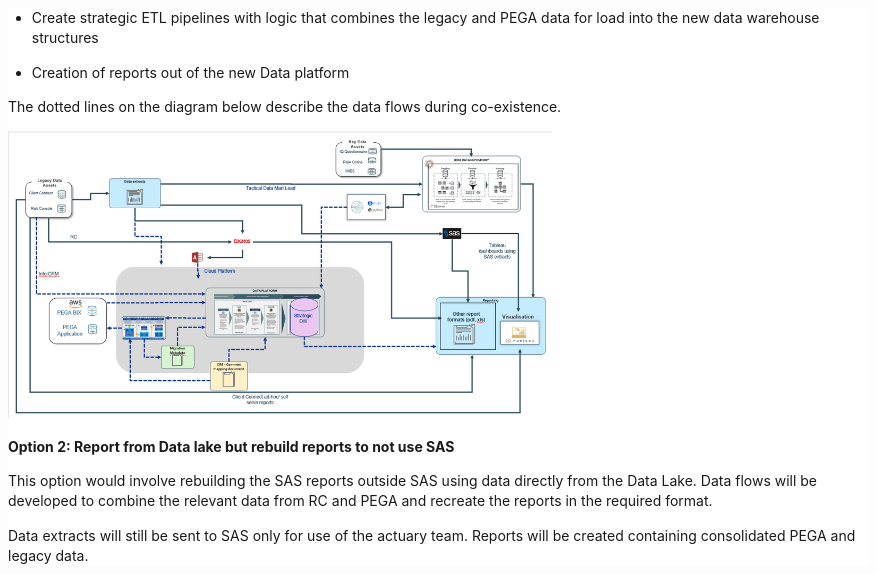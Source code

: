 -   Create strategic ETL pipelines with logic that combines the legacy
    and PEGA data for load into the new data warehouse structures

-   Creation of reports out of the new Data platform

The dotted lines on the diagram below describe the data flows during
co-existence.

<img src="attachments/8978505/41256786.png?width=544"
class="image-center" loading="lazy"
data-image-src="attachments/8978505/41256786.png" data-height="566"
data-width="1074" data-unresolved-comment-count="0"
data-linked-resource-id="41256786" data-linked-resource-version="1"
data-linked-resource-type="attachment"
data-linked-resource-default-alias="image-20200629-060038.png"
data-base-url="https://vmia.atlassian.net/wiki"
data-linked-resource-content-type="image/png"
data-linked-resource-container-id="8978505"
data-linked-resource-container-version="54"
data-media-id="3ab153f2-af4f-4e8b-8699-065654619b84"
data-media-type="file" width="544" />

**Option 2: Report from Data lake but rebuild reports to not use SAS**

This option would involve rebuilding the SAS reports outside SAS using
data directly from the Data Lake. Data flows will be developed to
combine the relevant data from RC and PEGA and recreate the reports in
the required format.

Data extracts will still be sent to SAS only for use of the actuary
team. Reports will be created containing consolidated PEGA and legacy
data.
